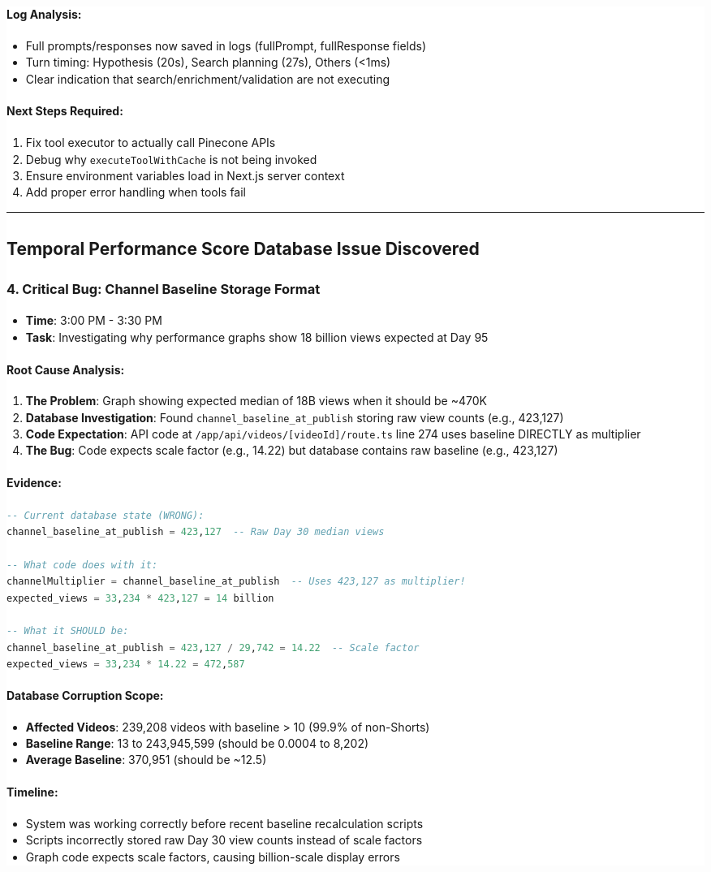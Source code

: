 #### Log Analysis:
- Full prompts/responses now saved in logs (fullPrompt, fullResponse fields)
- Turn timing: Hypothesis (20s), Search planning (27s), Others (<1ms)
- Clear indication that search/enrichment/validation are not executing

#### Next Steps Required:
1. Fix tool executor to actually call Pinecone APIs
2. Debug why `executeToolWithCache` is not being invoked
3. Ensure environment variables load in Next.js server context
4. Add proper error handling when tools fail

---

## Temporal Performance Score Database Issue Discovered

### 4. Critical Bug: Channel Baseline Storage Format
- **Time**: 3:00 PM - 3:30 PM
- **Task**: Investigating why performance graphs show 18 billion views expected at Day 95

#### Root Cause Analysis:
1. **The Problem**: Graph showing expected median of 18B views when it should be ~470K
2. **Database Investigation**: Found `channel_baseline_at_publish` storing raw view counts (e.g., 423,127)
3. **Code Expectation**: API code at `/app/api/videos/[videoId]/route.ts` line 274 uses baseline DIRECTLY as multiplier
4. **The Bug**: Code expects scale factor (e.g., 14.22) but database contains raw baseline (e.g., 423,127)

#### Evidence:
```sql
-- Current database state (WRONG):
channel_baseline_at_publish = 423,127  -- Raw Day 30 median views

-- What code does with it:
channelMultiplier = channel_baseline_at_publish  -- Uses 423,127 as multiplier!
expected_views = 33,234 * 423,127 = 14 billion

-- What it SHOULD be:
channel_baseline_at_publish = 423,127 / 29,742 = 14.22  -- Scale factor
expected_views = 33,234 * 14.22 = 472,587
```

#### Database Corruption Scope:
- **Affected Videos**: 239,208 videos with baseline > 10 (99.9% of non-Shorts)
- **Baseline Range**: 13 to 243,945,599 (should be 0.0004 to 8,202)
- **Average Baseline**: 370,951 (should be ~12.5)

#### Timeline:
- System was working correctly before recent baseline recalculation scripts
- Scripts incorrectly stored raw Day 30 view counts instead of scale factors
- Graph code expects scale factors, causing billion-scale display errors
